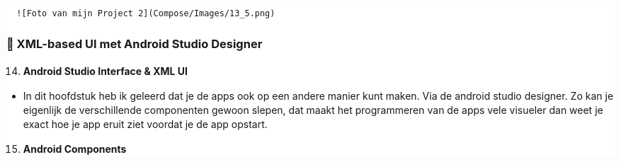       ![Foto van mijn Project 2](Compose/Images/13_5.png)

### 🎨 XML-based UI met Android Studio Designer

14. **Android Studio Interface & XML UI**

- In dit hoofdstuk heb ik geleerd dat je de apps ook op een andere manier kunt maken. Via de android studio designer. Zo kan je eigenlijk de verschillende componenten gewoon slepen, dat maakt het programmeren van de apps vele visueler dan weet je exact hoe je app eruit ziet voordat je de app opstart.

15. **Android Components**
